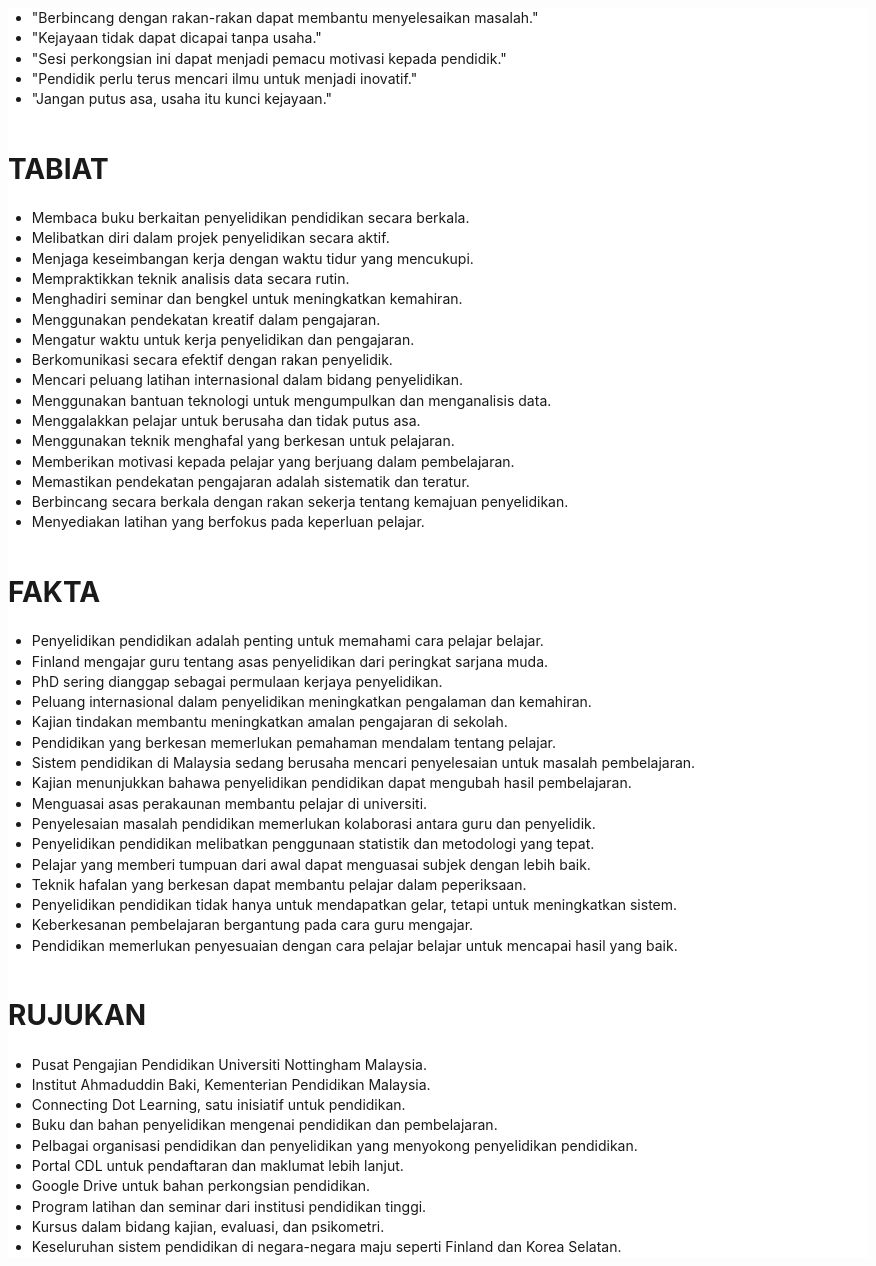 - "Berbincang dengan rakan-rakan dapat membantu menyelesaikan masalah."
- "Kejayaan tidak dapat dicapai tanpa usaha."
- "Sesi perkongsian ini dapat menjadi pemacu motivasi kepada pendidik."
- "Pendidik perlu terus mencari ilmu untuk menjadi inovatif."
- "Jangan putus asa, usaha itu kunci kejayaan."

# TABIAT
- Membaca buku berkaitan penyelidikan pendidikan secara berkala.
- Melibatkan diri dalam projek penyelidikan secara aktif.
- Menjaga keseimbangan kerja dengan waktu tidur yang mencukupi.
- Mempraktikkan teknik analisis data secara rutin.
- Menghadiri seminar dan bengkel untuk meningkatkan kemahiran.
- Menggunakan pendekatan kreatif dalam pengajaran.
- Mengatur waktu untuk kerja penyelidikan dan pengajaran.
- Berkomunikasi secara efektif dengan rakan penyelidik.
- Mencari peluang latihan internasional dalam bidang penyelidikan.
- Menggunakan bantuan teknologi untuk mengumpulkan dan menganalisis data.
- Menggalakkan pelajar untuk berusaha dan tidak putus asa.
- Menggunakan teknik menghafal yang berkesan untuk pelajaran.
- Memberikan motivasi kepada pelajar yang berjuang dalam pembelajaran.
- Memastikan pendekatan pengajaran adalah sistematik dan teratur.
- Berbincang secara berkala dengan rakan sekerja tentang kemajuan penyelidikan.
- Menyediakan latihan yang berfokus pada keperluan pelajar.

# FAKTA
- Penyelidikan pendidikan adalah penting untuk memahami cara pelajar belajar.
- Finland mengajar guru tentang asas penyelidikan dari peringkat sarjana muda.
- PhD sering dianggap sebagai permulaan kerjaya penyelidikan.
- Peluang internasional dalam penyelidikan meningkatkan pengalaman dan kemahiran.
- Kajian tindakan membantu meningkatkan amalan pengajaran di sekolah.
- Pendidikan yang berkesan memerlukan pemahaman mendalam tentang pelajar.
- Sistem pendidikan di Malaysia sedang berusaha mencari penyelesaian untuk masalah pembelajaran.
- Kajian menunjukkan bahawa penyelidikan pendidikan dapat mengubah hasil pembelajaran.
- Menguasai asas perakaunan membantu pelajar di universiti.
- Penyelesaian masalah pendidikan memerlukan kolaborasi antara guru dan penyelidik.
- Penyelidikan pendidikan melibatkan penggunaan statistik dan metodologi yang tepat.
- Pelajar yang memberi tumpuan dari awal dapat menguasai subjek dengan lebih baik.
- Teknik hafalan yang berkesan dapat membantu pelajar dalam peperiksaan.
- Penyelidikan pendidikan tidak hanya untuk mendapatkan gelar, tetapi untuk meningkatkan sistem.
- Keberkesanan pembelajaran bergantung pada cara guru mengajar.
- Pendidikan memerlukan penyesuaian dengan cara pelajar belajar untuk mencapai hasil yang baik.

# RUJUKAN
- Pusat Pengajian Pendidikan Universiti Nottingham Malaysia.
- Institut Ahmaduddin Baki, Kementerian Pendidikan Malaysia.
- Connecting Dot Learning, satu inisiatif untuk pendidikan.
- Buku dan bahan penyelidikan mengenai pendidikan dan pembelajaran.
- Pelbagai organisasi pendidikan dan penyelidikan yang menyokong penyelidikan pendidikan.
- Portal CDL untuk pendaftaran dan maklumat lebih lanjut.
- Google Drive untuk bahan perkongsian pendidikan.
- Program latihan dan seminar dari institusi pendidikan tinggi.
- Kursus dalam bidang kajian, evaluasi, dan psikometri.
- Keseluruhan sistem pendidikan di negara-negara maju seperti Finland dan Korea Selatan.
